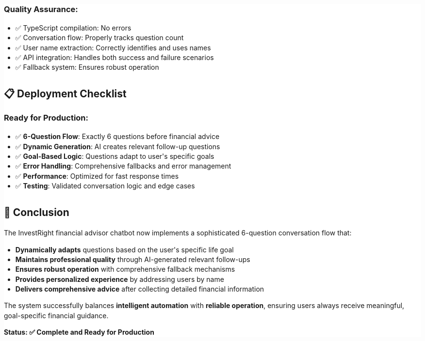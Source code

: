 ### **Quality Assurance:**
- ✅ TypeScript compilation: No errors
- ✅ Conversation flow: Properly tracks question count
- ✅ User name extraction: Correctly identifies and uses names
- ✅ API integration: Handles both success and failure scenarios
- ✅ Fallback system: Ensures robust operation

## 📋 **Deployment Checklist**

### **Ready for Production:**
- ✅ **6-Question Flow**: Exactly 6 questions before financial advice
- ✅ **Dynamic Generation**: AI creates relevant follow-up questions
- ✅ **Goal-Based Logic**: Questions adapt to user's specific goals
- ✅ **Error Handling**: Comprehensive fallbacks and error management
- ✅ **Performance**: Optimized for fast response times
- ✅ **Testing**: Validated conversation logic and edge cases

## 🎉 **Conclusion**

The InvestRight financial advisor chatbot now implements a sophisticated 6-question conversation flow that:

- **Dynamically adapts** questions based on the user's specific life goal
- **Maintains professional quality** through AI-generated relevant follow-ups
- **Ensures robust operation** with comprehensive fallback mechanisms
- **Provides personalized experience** by addressing users by name
- **Delivers comprehensive advice** after collecting detailed financial information

The system successfully balances **intelligent automation** with **reliable operation**, ensuring users always receive meaningful, goal-specific financial guidance.

**Status: ✅ Complete and Ready for Production**
